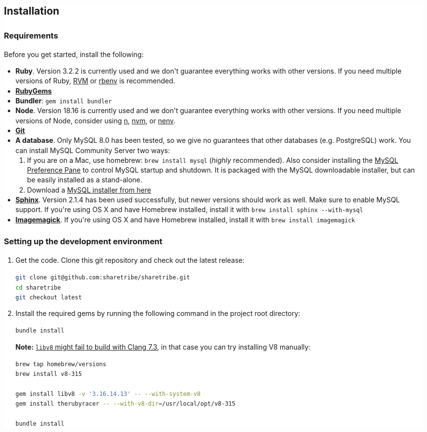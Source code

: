 ## Installation

### Requirements

Before you get started, install the following:
  * **Ruby**. Version 3.2.2 is currently used and we don't guarantee everything works with other versions. If you need multiple versions of Ruby, [RVM](https://rvm.io//) or [rbenv](https://github.com/rbenv/rbenv) is recommended.
  * [**RubyGems**](http://rubygems.org/)
  * **Bundler**: `gem install bundler`
  * **Node**. Version 18.16 is currently used and we don't guarantee everything works with other versions. If you need multiple versions of Node, consider using [n](https://github.com/tj/n), [nvm](https://github.com/creationix/nvm), or [nenv](https://github.com/ryuone/nenv).
  * [**Git**](http://help.github.com/git-installation-redirect)
  * **A database**. Only MySQL 8.0 has been tested, so we give no guarantees that other databases (e.g. PostgreSQL) work. You can install MySQL Community Server two ways:
    1. If you are on a Mac, use homebrew: `brew install mysql` (*highly* recommended). Also consider installing the [MySQL Preference Pane](https://dev.mysql.com/doc/refman/5.1/en/osx-installation-prefpane.html) to control MySQL startup and shutdown. It is packaged with the MySQL downloadable installer, but can be easily installed as a stand-alone.
    2. Download a [MySQL installer from here](http://dev.mysql.com/downloads/mysql/)
  * [**Sphinx**](http://pat.github.com/ts/en/installing_sphinx.html). Version 2.1.4 has been used successfully, but newer versions should work as well. Make sure to enable MySQL support. If you're using OS X and have Homebrew installed, install it with `brew install sphinx --with-mysql`
  * [**Imagemagick**](http://www.imagemagick.org). If you're using OS X and have Homebrew installed, install it with `brew install imagemagick`

### Setting up the development environment

1.  Get the code. Clone this git repository and check out the latest release:

    ```bash
    git clone git@github.com:sharetribe/sharetribe.git
    cd sharetribe
    git checkout latest
    ```

1.  Install the required gems by running the following command in the project root directory:

    ```bash
    bundle install
    ```

    **Note:** [`libv8` might fail to build with Clang 7.3](https://github.com/cowboyd/libv8/pull/207), in that case you can try installing V8 manually:

    ```bash
    brew tap homebrew/versions
    brew install v8-315

    gem install libv8 -v '3.16.14.13' -- --with-system-v8
    gem install therubyracer -- --with-v8-dir=/usr/local/opt/v8-315

    bundle install
    ```
